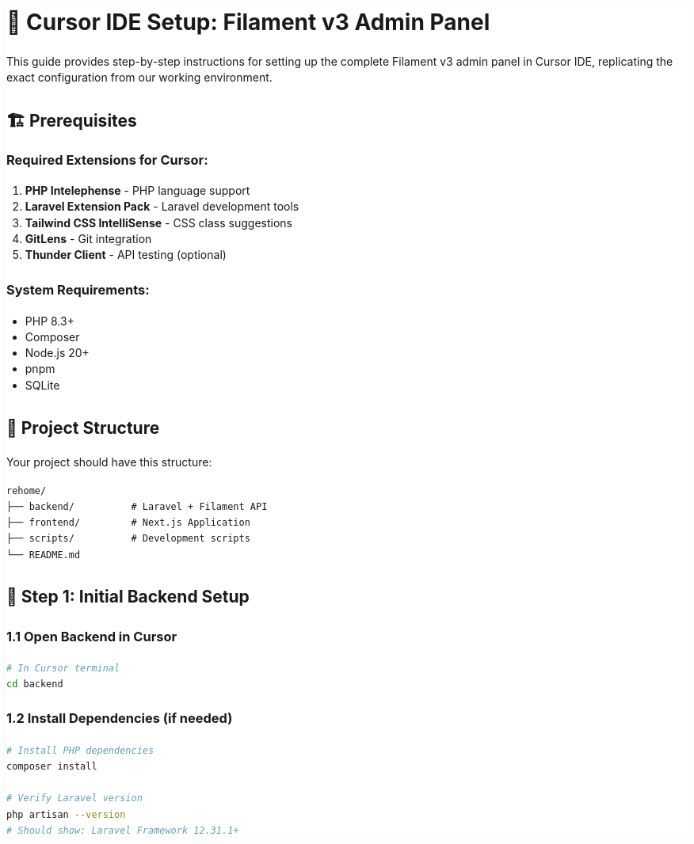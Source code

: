 # 🎯 Cursor IDE Setup: Filament v3 Admin Panel

This guide provides step-by-step instructions for setting up the complete Filament v3 admin panel in Cursor IDE, replicating the exact configuration from our working environment.

## 🏗️ Prerequisites

### Required Extensions for Cursor:
1. **PHP Intelephense** - PHP language support
2. **Laravel Extension Pack** - Laravel development tools
3. **Tailwind CSS IntelliSense** - CSS class suggestions
4. **GitLens** - Git integration
5. **Thunder Client** - API testing (optional)

### System Requirements:
- PHP 8.3+ 
- Composer
- Node.js 20+
- pnpm
- SQLite

## 📁 Project Structure

Your project should have this structure:
```
rehome/
├── backend/          # Laravel + Filament API
├── frontend/         # Next.js Application  
├── scripts/          # Development scripts
└── README.md
```

## 🔧 Step 1: Initial Backend Setup

### 1.1 Open Backend in Cursor

```bash
# In Cursor terminal
cd backend
```

### 1.2 Install Dependencies (if needed)

```bash
# Install PHP dependencies
composer install

# Verify Laravel version
php artisan --version
# Should show: Laravel Framework 12.31.1+
```
